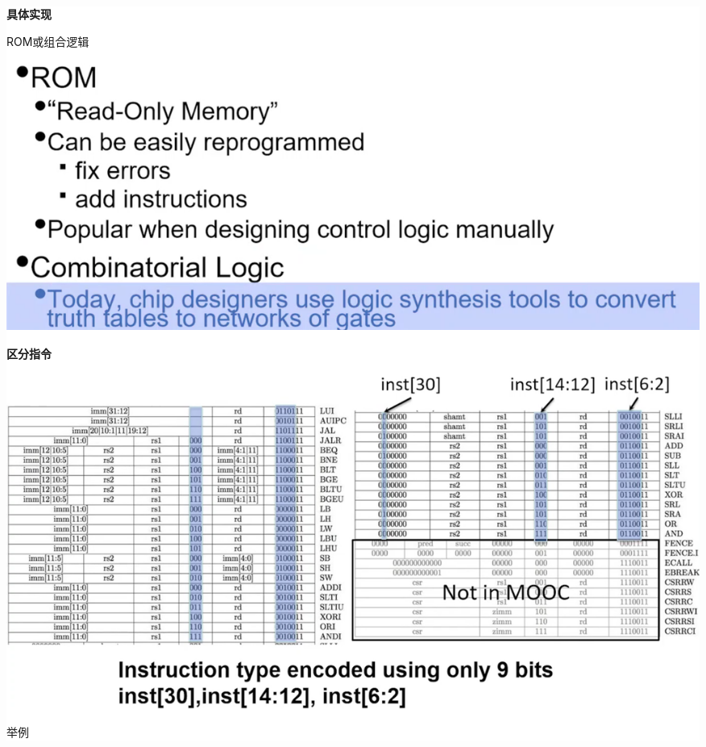 **具体实现**

ROM或组合逻辑![image-20210728095436526](CPU硬件基础.assets/image-20210728095436526.png)

**区分指令**

![image-20210728095540001](CPU硬件基础.assets/image-20210728095540001.png)

举例
